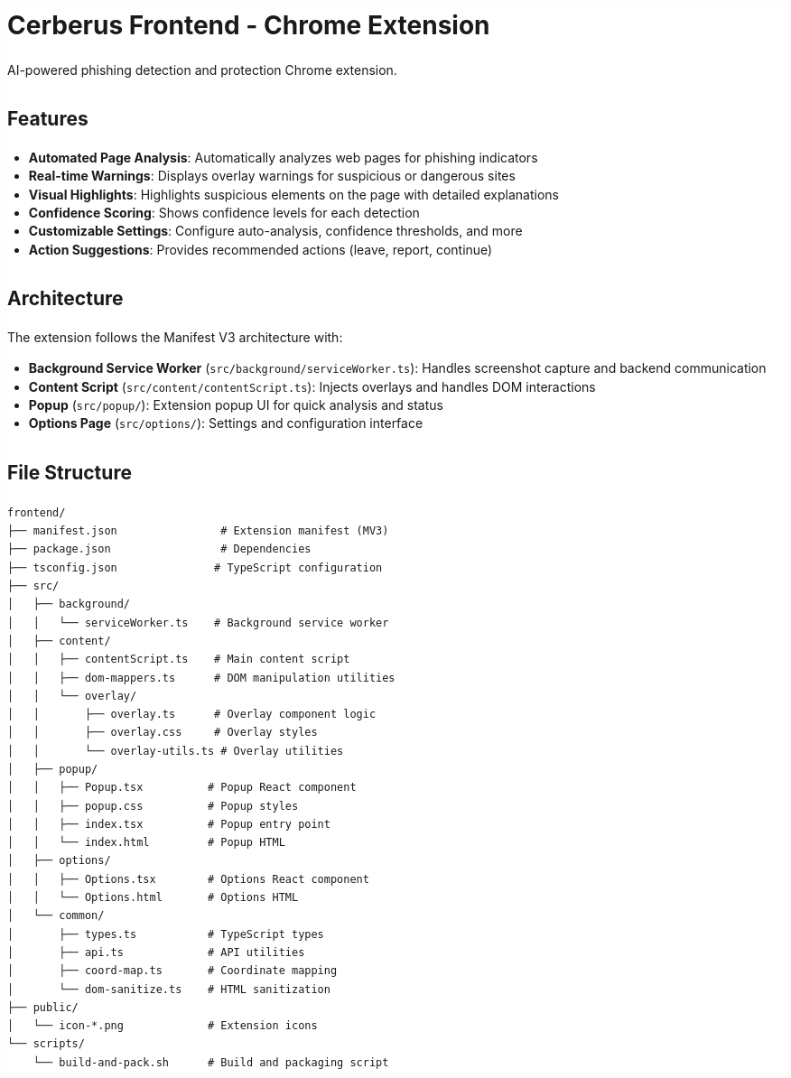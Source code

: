 # Cerberus Frontend - Chrome Extension

AI-powered phishing detection and protection Chrome extension.

## Features

- **Automated Page Analysis**: Automatically analyzes web pages for phishing indicators
- **Real-time Warnings**: Displays overlay warnings for suspicious or dangerous sites
- **Visual Highlights**: Highlights suspicious elements on the page with detailed explanations
- **Confidence Scoring**: Shows confidence levels for each detection
- **Customizable Settings**: Configure auto-analysis, confidence thresholds, and more
- **Action Suggestions**: Provides recommended actions (leave, report, continue)

## Architecture

The extension follows the Manifest V3 architecture with:

- **Background Service Worker** (`src/background/serviceWorker.ts`): Handles screenshot capture and backend communication
- **Content Script** (`src/content/contentScript.ts`): Injects overlays and handles DOM interactions
- **Popup** (`src/popup/`): Extension popup UI for quick analysis and status
- **Options Page** (`src/options/`): Settings and configuration interface

## File Structure

```
frontend/
├── manifest.json                # Extension manifest (MV3)
├── package.json                 # Dependencies
├── tsconfig.json               # TypeScript configuration
├── src/
│   ├── background/
│   │   └── serviceWorker.ts    # Background service worker
│   ├── content/
│   │   ├── contentScript.ts    # Main content script
│   │   ├── dom-mappers.ts      # DOM manipulation utilities
│   │   └── overlay/
│   │       ├── overlay.ts      # Overlay component logic
│   │       ├── overlay.css     # Overlay styles
│   │       └── overlay-utils.ts # Overlay utilities
│   ├── popup/
│   │   ├── Popup.tsx          # Popup React component
│   │   ├── popup.css          # Popup styles
│   │   ├── index.tsx          # Popup entry point
│   │   └── index.html         # Popup HTML
│   ├── options/
│   │   ├── Options.tsx        # Options React component
│   │   └── Options.html       # Options HTML
│   └── common/
│       ├── types.ts           # TypeScript types
│       ├── api.ts             # API utilities
│       ├── coord-map.ts       # Coordinate mapping
│       └── dom-sanitize.ts    # HTML sanitization
├── public/
│   └── icon-*.png             # Extension icons
└── scripts/
    └── build-and-pack.sh      # Build and packaging script
```
